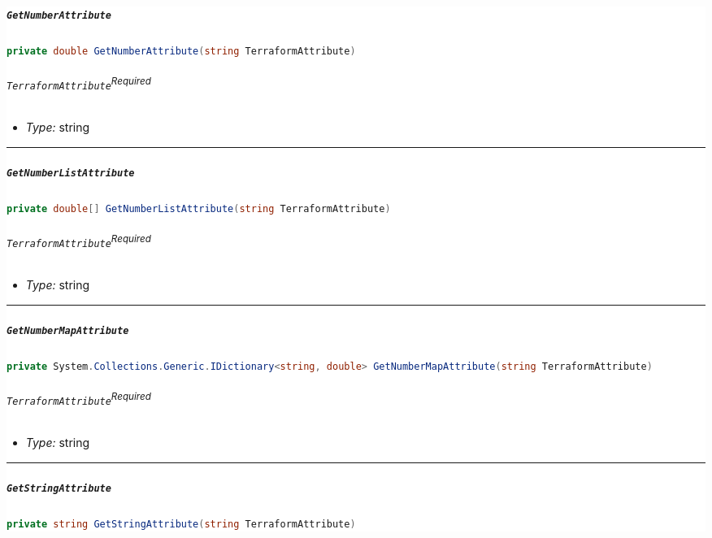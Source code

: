 
##### `GetNumberAttribute` <a name="GetNumberAttribute" id="@cdktf/provider-docker.network.Network.getNumberAttribute"></a>

```csharp
private double GetNumberAttribute(string TerraformAttribute)
```

###### `TerraformAttribute`<sup>Required</sup> <a name="TerraformAttribute" id="@cdktf/provider-docker.network.Network.getNumberAttribute.parameter.terraformAttribute"></a>

- *Type:* string

---

##### `GetNumberListAttribute` <a name="GetNumberListAttribute" id="@cdktf/provider-docker.network.Network.getNumberListAttribute"></a>

```csharp
private double[] GetNumberListAttribute(string TerraformAttribute)
```

###### `TerraformAttribute`<sup>Required</sup> <a name="TerraformAttribute" id="@cdktf/provider-docker.network.Network.getNumberListAttribute.parameter.terraformAttribute"></a>

- *Type:* string

---

##### `GetNumberMapAttribute` <a name="GetNumberMapAttribute" id="@cdktf/provider-docker.network.Network.getNumberMapAttribute"></a>

```csharp
private System.Collections.Generic.IDictionary<string, double> GetNumberMapAttribute(string TerraformAttribute)
```

###### `TerraformAttribute`<sup>Required</sup> <a name="TerraformAttribute" id="@cdktf/provider-docker.network.Network.getNumberMapAttribute.parameter.terraformAttribute"></a>

- *Type:* string

---

##### `GetStringAttribute` <a name="GetStringAttribute" id="@cdktf/provider-docker.network.Network.getStringAttribute"></a>

```csharp
private string GetStringAttribute(string TerraformAttribute)
```
